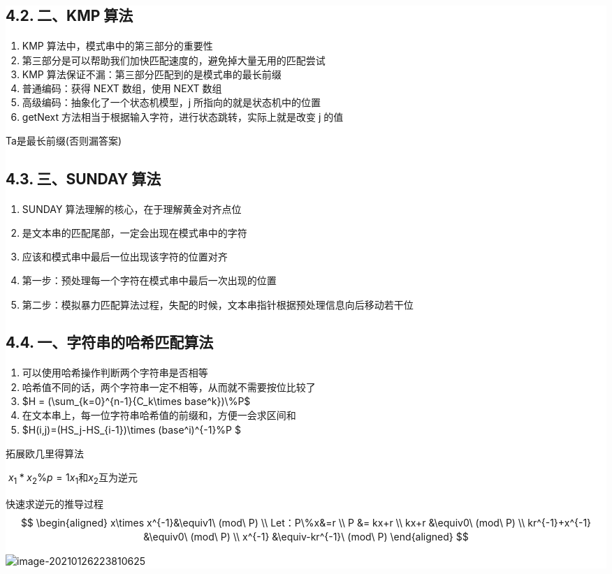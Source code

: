

## 4.2. 二、KMP 算法

1. KMP 算法中，模式串中的第三部分的重要性
2. 第三部分是可以帮助我们加快匹配速度的，避免掉大量无用的匹配尝试
3. KMP 算法保证不漏：第三部分匹配到的是模式串的最长前缀
4. 普通编码：获得 NEXT 数组，使用 NEXT 数组
5. 高级编码：抽象化了一个状态机模型，j 所指向的就是状态机中的位置
6. getNext 方法相当于根据输入字符，进行状态跳转，实际上就是改变 j 的值

Ta是最长前缀(否则漏答案)

## 4.3. 三、SUNDAY 算法

1. SUNDAY 算法理解的核心，在于理解黄金对齐点位

2. 是文本串的匹配尾部，一定会出现在模式串中的字符

3. 应该和模式串中最后一位出现该字符的位置对齐

4. 第一步：预处理每一个字符在模式串中最后一次出现的位置

5. 第二步：模拟暴力匹配算法过程，失配的时候，文本串指针根据预处理信息向后移动若干位


## 4.4. 一、字符串的哈希匹配算法

   

  1. 可以使用哈希操作判断两个字符串是否相等
  2. 哈希值不同的话，两个字符串一定不相等，从而就不需要按位比较了
  3. $H = (\sum_{k=0}^{n-1}{C_k\times base^k})\%P$
  4. 在文本串上，每一位字符串哈希值的前缀和，方便一会求区间和
  5. $H(i,j)=(HS_j-HS_{i-1})\times (base^i)^{-1}\%P $



拓展欧几里得算法



​	$x_1 * x_2 \% p = 1 x_1$和$x_2$互为逆元

   快速求逆元的推导过程
$$
\begin{aligned}
   x\times x^{-1}&\equiv1\ (mod\ P) \\
   Let：P\%x&=r \\
   P &= kx+r \\
   kx+r &\equiv0\ (mod\ P) \\
   kr^{-1}+x^{-1} &\equiv0\ (mod\ P) \\
   x^{-1} &\equiv-kr^{-1}\ (mod\ P) 
   \end{aligned}
$$

![image-20210126223810625](/Image/A1.Data_Structure-photo/image-20210126223810625-1611674126158.png)
